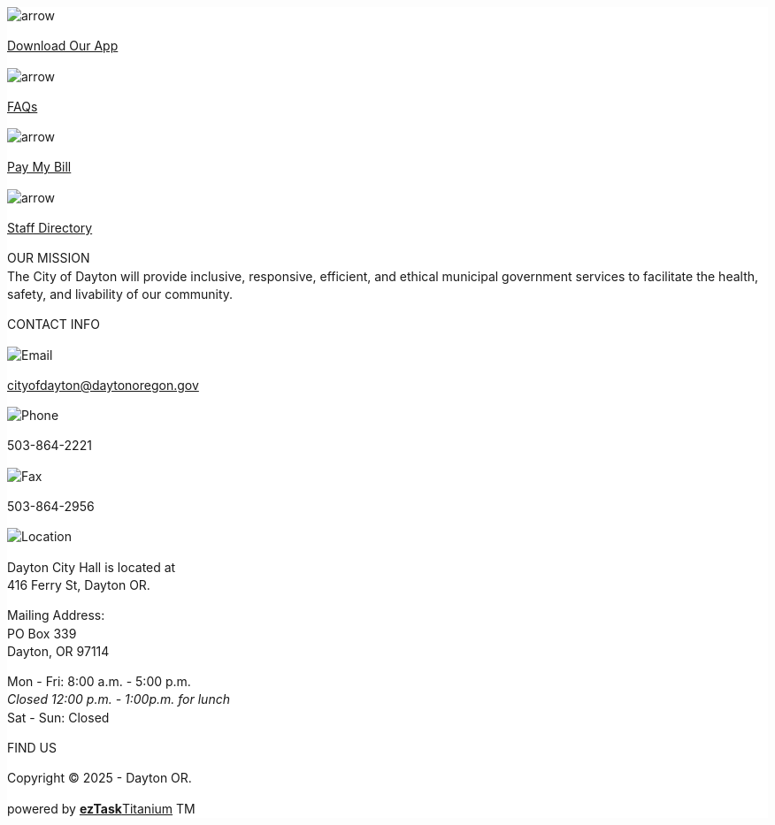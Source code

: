 ![arrow](https://www.daytonoregon.gov/upload/common/images/ftrico_rightarrow.png)

[Download Our App](https://www.daytonoregon.gov/page/admin_app)

![arrow](https://www.daytonoregon.gov/upload/common/images/ftrico_rightarrow.png)

[FAQs](https://www.daytonoregon.gov/page/city_FAQ)

![arrow](https://www.daytonoregon.gov/upload/common/images/ftrico_rightarrow.png)

[Pay My Bill](https://www.daytonoregon.gov/page/public_works_utility_payments)

![arrow](https://www.daytonoregon.gov/upload/common/images/ftrico_rightarrow.png)

[Staff Directory](https://www.daytonoregon.gov/page/admin_staff_directory)

OUR MISSION  
The City of Dayton will provide inclusive, responsive, efficient, and ethical municipal government services to facilitate the health, safety, and livability of our community.

CONTACT INFO

![Email](https://www.daytonoregon.gov/upload/common/images/ftrico_email.png)

[cityofdayton@daytonoregon.gov](mailto:cityofdayton@daytonoregon.gov?subject=Website)

![Phone](https://www.daytonoregon.gov/upload/common/images/ftrico_phone.png)

503-864-2221

![Fax](https://www.daytonoregon.gov/upload/common/images/ftrico_fax.png)

503-864-2956

![Location](https://www.daytonoregon.gov/upload/common/images/ftrico_address.png)

Dayton City Hall is located at  
416 Ferry St, Dayton OR. 

Mailing Address:   
PO Box 339  
Dayton, OR 97114

Mon - Fri: 8:00 a.m. - 5:00 p.m.  
*Closed 12:00 p.m. - 1:00p.m. for lunch*  
Sat - Sun: Closed

FIND US

Copyright © 2025 - Dayton OR.

powered by [**ezTask**Titanium](https://www.eztask.com "ezTask: Exceptional websites that are affordable and easy to     update!") TM